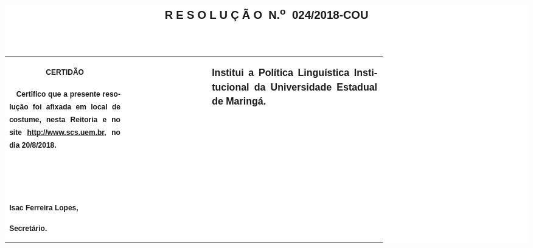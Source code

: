 <body lang=PT-BR link=blue vlink=purple style='tab-interval:35.4pt'>

<div class=WordSection1>

<p class=MsoNormal align=center style='text-align:center'><b style='mso-bidi-font-weight:
normal'><span style='font-size:14.0pt;mso-bidi-font-size:10.0pt;font-family:
"Arial","sans-serif";mso-bidi-font-family:"Times New Roman";mso-no-proof:yes'>R
E S O L U Ç Ã O<span style='mso-spacerun:yes'>  </span>N.<sup>o</sup><span
style='mso-spacerun:yes'>  </span>024/2018-COU<o:p></o:p></span></b></p>

<p class=MsoNormal align=center style='text-align:center'><b style='mso-bidi-font-weight:
normal'><span style='font-size:14.0pt;font-family:"Arial","sans-serif";
mso-bidi-font-family:"Times New Roman";mso-no-proof:yes'><o:p>&nbsp;</o:p></span></b></p>

<table class=MsoNormalTable border=0 cellspacing=0 cellpadding=0 width=621
 style='width:466.1pt;border-collapse:collapse;mso-padding-alt:0cm 5.4pt 0cm 5.4pt'>
 <tr style='mso-yfti-irow:0;mso-yfti-firstrow:yes;mso-yfti-lastrow:yes'>
  <td width=196 valign=top style='width:147.15pt;padding:0cm 5.4pt 0cm 5.4pt'>
  <p class=MsoNormal align=center style='text-align:center;layout-grid-mode:
  char'><b style='mso-bidi-font-weight:normal'><span style='font-size:9.0pt;
  mso-bidi-font-size:10.0pt;font-family:"Arial","sans-serif";mso-bidi-font-family:
  "Times New Roman";mso-no-proof:yes'>CERTIDÃO<o:p></o:p></span></b></p>
  <p class=MsoNormal style='text-align:justify;line-height:150%'><b
  style='mso-bidi-font-weight:normal'><span style='font-size:9.0pt;mso-bidi-font-size:
  10.0pt;line-height:150%;font-family:"Arial","sans-serif";mso-bidi-font-family:
  "Times New Roman";mso-no-proof:yes'><span style='mso-spacerun:yes'>  
  </span>Certifico que a presente resolução foi afixada em local de costume,
  nesta Reitoria e no site<span style='color:blue'> </span><a
  href="http://www.scs.uem.br/"><span style='text-decoration:none;text-underline:
  none'>http://www.scs.uem.br</span></a>, no dia 20/8/2018.<o:p></o:p></span></b></p>
  <p class=MsoNormal><b style='mso-bidi-font-weight:normal'><span
  style='font-size:9.0pt;mso-bidi-font-size:10.0pt;font-family:"Arial","sans-serif";
  mso-bidi-font-family:"Times New Roman";mso-no-proof:yes'><o:p>&nbsp;</o:p></span></b></p>
  <p class=MsoNormal><b style='mso-bidi-font-weight:normal'><span
  style='font-size:9.0pt;mso-bidi-font-size:10.0pt;font-family:"Arial","sans-serif";
  mso-bidi-font-family:"Times New Roman";mso-no-proof:yes'><o:p>&nbsp;</o:p></span></b></p>
  <p class=MsoNormal><b style='mso-bidi-font-weight:normal'><span
  style='font-size:9.0pt;mso-bidi-font-size:10.0pt;font-family:"Arial","sans-serif";
  mso-bidi-font-family:"Times New Roman";mso-no-proof:yes'>Isac Ferreira Lopes,<o:p></o:p></span></b></p>
  <p class=MsoNormal><b style='mso-bidi-font-weight:normal'><span
  style='font-size:9.0pt;mso-bidi-font-size:10.0pt;font-family:"Arial","sans-serif";
  mso-bidi-font-family:"Times New Roman";mso-no-proof:yes'>Secretário.<o:p></o:p></span></b></p>
  </td>
  <td width=131 valign=top style='width:98.25pt;padding:0cm 5.4pt 0cm 5.4pt'>
  <p class=MsoNormal style='margin-right:-5.4pt;layout-grid-mode:char'><b
  style='mso-bidi-font-weight:normal'><span style='font-size:11.0pt;mso-bidi-font-size:
  10.0pt;font-family:"Arial","sans-serif";mso-bidi-font-family:"Times New Roman";
  mso-no-proof:yes'><o:p>&nbsp;</o:p></span></b></p>
  </td>
  <td width=294 valign=top style='width:220.7pt;padding:0cm 5.4pt 0cm 5.4pt'>
  <p class=MsoNormal style='margin-right:1.7pt;text-align:justify;layout-grid-mode:
  char'><b style='mso-bidi-font-weight:normal'><span style='font-size:12.0pt;
  font-family:"Arial","sans-serif";mso-bidi-font-family:"Times New Roman";
  mso-no-proof:yes'>Institui a Política Linguística Institucional da
  Universidade Estadual de Maringá.<o:p></o:p></span></b></p>
  </td>
 </tr>
</table>
